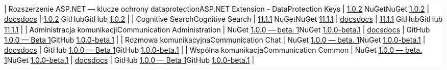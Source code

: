| <span data-ttu-id="b0f97-121">Rozszerzenie ASP.NET — klucze ochrony dataprotection</span><span class="sxs-lookup"><span data-stu-id="b0f97-121">ASP.NET Extension - DataProtection Keys</span></span> | <span data-ttu-id="b0f97-122">[1.0.2](https://www.nuget.org/packages/Azure.Extensions.AspNetCore.DataProtection.Keys/1.0.2) NuGet</span><span class="sxs-lookup"><span data-stu-id="b0f97-122">NuGet [1.0.2](https://www.nuget.org/packages/Azure.Extensions.AspNetCore.DataProtection.Keys/1.0.2)</span></span> | [<span data-ttu-id="b0f97-123">docs</span><span class="sxs-lookup"><span data-stu-id="b0f97-123">docs</span></span>](https://docs.microsoft.com/dotnet/api/overview/azure/Extensions.AspNetCore.DataProtection.Keys-readme/) | <span data-ttu-id="b0f97-124">[1.0.2](https://github.com/Azure/azure-sdk-for-net/tree/Azure.Extensions.AspNetCore.DataProtection.Keys_1.0.2/sdk/extensions/Azure.Extensions.AspNetCore.DataProtection.Keys/) GitHub</span><span class="sxs-lookup"><span data-stu-id="b0f97-124">GitHub [1.0.2](https://github.com/Azure/azure-sdk-for-net/tree/Azure.Extensions.AspNetCore.DataProtection.Keys_1.0.2/sdk/extensions/Azure.Extensions.AspNetCore.DataProtection.Keys/)</span></span> |
| <span data-ttu-id="b0f97-125">Cognitive Search</span><span class="sxs-lookup"><span data-stu-id="b0f97-125">Cognitive Search</span></span>  | <span data-ttu-id="b0f97-126">[11.1.1](https://www.nuget.org/packages/Azure.Search.Documents/11.1.1) NuGet</span><span class="sxs-lookup"><span data-stu-id="b0f97-126">NuGet [11.1.1](https://www.nuget.org/packages/Azure.Search.Documents/11.1.1)</span></span> | [<span data-ttu-id="b0f97-127">docs</span><span class="sxs-lookup"><span data-stu-id="b0f97-127">docs</span></span>](https://docs.microsoft.com/dotnet/api/overview/azure/Search.Documents-readme/) | <span data-ttu-id="b0f97-128">[11.1.1](https://github.com/Azure/azure-sdk-for-net/tree/Azure.Search.Documents_11.1.1/sdk/search/Azure.Search.Documents/) GitHub</span><span class="sxs-lookup"><span data-stu-id="b0f97-128">GitHub [11.1.1](https://github.com/Azure/azure-sdk-for-net/tree/Azure.Search.Documents_11.1.1/sdk/search/Azure.Search.Documents/)</span></span> |
| <span data-ttu-id="b0f97-129">Administracja komunikacji</span><span class="sxs-lookup"><span data-stu-id="b0f97-129">Communication Administration</span></span> | <span data-ttu-id="b0f97-130">NuGet [1.0.0 — beta. 1](https://www.nuget.org/packages/Azure.Communication.Administration/1.0.0-beta.1)</span><span class="sxs-lookup"><span data-stu-id="b0f97-130">NuGet [1.0.0-beta.1](https://www.nuget.org/packages/Azure.Communication.Administration/1.0.0-beta.1)</span></span> | [<span data-ttu-id="b0f97-131">docs</span><span class="sxs-lookup"><span data-stu-id="b0f97-131">docs</span></span>](https://docs.microsoft.com/dotnet/api/overview/azure/Communication.Administration-readme-pre/) | <span data-ttu-id="b0f97-132">GitHub [1.0.0 — Beta 1](https://github.com/Azure/azure-sdk-for-net/tree/Azure.Communication.Administration_1.0.0-beta.1/sdk/communication/Azure.Communication.Administration/)</span><span class="sxs-lookup"><span data-stu-id="b0f97-132">GitHub [1.0.0-beta.1](https://github.com/Azure/azure-sdk-for-net/tree/Azure.Communication.Administration_1.0.0-beta.1/sdk/communication/Azure.Communication.Administration/)</span></span> |
| <span data-ttu-id="b0f97-133">Rozmowa komunikacyjna</span><span class="sxs-lookup"><span data-stu-id="b0f97-133">Communication Chat</span></span> | <span data-ttu-id="b0f97-134">NuGet [1.0.0 — beta. 1](https://www.nuget.org/packages/Azure.Communication.Chat/1.0.0-beta.1)</span><span class="sxs-lookup"><span data-stu-id="b0f97-134">NuGet [1.0.0-beta.1](https://www.nuget.org/packages/Azure.Communication.Chat/1.0.0-beta.1)</span></span> | [<span data-ttu-id="b0f97-135">docs</span><span class="sxs-lookup"><span data-stu-id="b0f97-135">docs</span></span>](https://docs.microsoft.com/dotnet/api/overview/azure/Communication.Chat-readme-pre/) | <span data-ttu-id="b0f97-136">GitHub [1.0.0 — Beta 1](https://github.com/Azure/azure-sdk-for-net/tree/Azure.Communication.Chat_1.0.0-beta.1/sdk/communication/Azure.Communication.Chat/)</span><span class="sxs-lookup"><span data-stu-id="b0f97-136">GitHub [1.0.0-beta.1](https://github.com/Azure/azure-sdk-for-net/tree/Azure.Communication.Chat_1.0.0-beta.1/sdk/communication/Azure.Communication.Chat/)</span></span> |
| <span data-ttu-id="b0f97-137">Wspólna komunikacja</span><span class="sxs-lookup"><span data-stu-id="b0f97-137">Communication Common</span></span> | <span data-ttu-id="b0f97-138">NuGet [1.0.0 — beta. 1](https://www.nuget.org/packages/Azure.Communication.Common/1.0.0-beta.1)</span><span class="sxs-lookup"><span data-stu-id="b0f97-138">NuGet [1.0.0-beta.1](https://www.nuget.org/packages/Azure.Communication.Common/1.0.0-beta.1)</span></span> | [<span data-ttu-id="b0f97-139">docs</span><span class="sxs-lookup"><span data-stu-id="b0f97-139">docs</span></span>](https://docs.microsoft.com/dotnet/api/overview/azure/Communication.Common-readme-pre/) | <span data-ttu-id="b0f97-140">GitHub [1.0.0 — Beta 1](https://github.com/Azure/azure-sdk-for-net/tree/Azure.Communication.Common_1.0.0-beta.1/sdk/communication/Azure.Communication.Common/)</span><span class="sxs-lookup"><span data-stu-id="b0f97-140">GitHub [1.0.0-beta.1](https://github.com/Azure/azure-sdk-for-net/tree/Azure.Communication.Common_1.0.0-beta.1/sdk/communication/Azure.Communication.Common/)</span></span> |